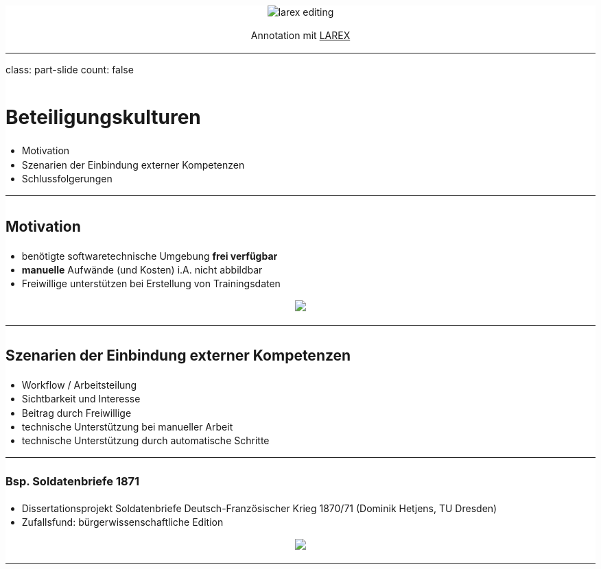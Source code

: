 <center>
  <img src="img/larex12.png" width="500px" alt="larex editing"/>
  <p>
  Annotation mit <a href="https://ocr.slub-dresden.de/Larex/">LAREX</a>
  </p>
</center>

---

class: part-slide
count: false

# Beteiligungskulturen

- Motivation
- Szenarien der Einbindung externer Kompetenzen
- Schlussfolgerungen

---

## Motivation

- benötigte softwaretechnische Umgebung **frei verfügbar**
- **manuelle** Aufwände (und Kosten) i.A. nicht abbildbar
- Freiwillige unterstützen bei Erstellung von Trainingsdaten

<center>
<img src="img/components.svg" width="350px" />
</center>

---

## Szenarien der Einbindung externer Kompetenzen



- Workflow / Arbeitsteilung
- Sichtbarkeit und Interesse
- Beitrag durch Freiwillige
- technische Unterstützung bei manueller Arbeit
- technische Unterstützung durch automatische Schritte



---

### Bsp. Soldatenbriefe 1871

- Dissertationsprojekt Soldatenbriefe Deutsch-Französischer Krieg 1870/71 (Dominik Hetjens, TU Dresden)
- Zufallsfund: bürgerwissenschaftliche Edition

<center>
<a href="img/Soldatenbriefe.svg"><img src="img/Soldatenbriefe.svg" width="950px" /></a>
</center>

---